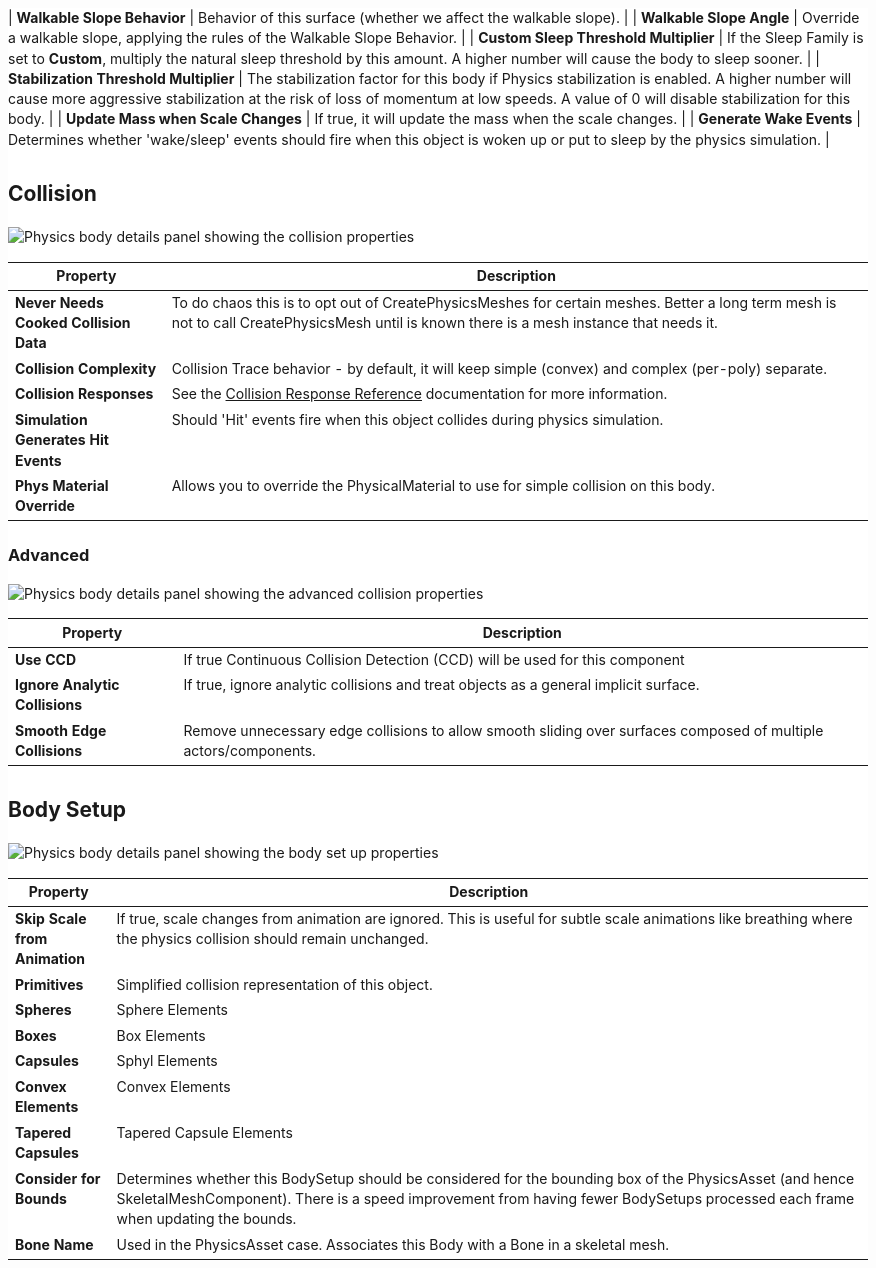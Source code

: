 | **Walkable Slope Behavior** | Behavior of this surface (whether we affect the walkable slope). |
| **Walkable Slope Angle** | Override a walkable slope, applying the rules of the Walkable Slope Behavior. |
| **Custom Sleep Threshold Multiplier** | If the Sleep Family is set to **Custom**, multiply the natural sleep threshold by this amount. A higher number will cause the body to sleep sooner. |
| **Stabilization Threshold Multiplier** | The stabilization factor for this body if Physics stabilization is enabled. A higher number will cause more aggressive stabilization at the risk of loss of momentum at low speeds. A value of 0 will disable stabilization for this body. |
| **Update Mass when Scale Changes** | If true, it will update the mass when the scale changes. |
| **Generate Wake Events** | Determines whether 'wake/sleep' events should fire when this object is woken up or put to sleep by the physics simulation. |

## Collision

![Physics body details panel showing the collision properties](https://d1iv7db44yhgxn.cloudfront.net/documentation/images/d275f64c-b050-46ee-92c0-ae938a5224af/details-collision.png)

| Property | Description |
| --- | --- |
| **Never Needs Cooked Collision Data** | To do chaos this is to opt out of CreatePhysicsMeshes for certain meshes. Better a long term mesh is not to call CreatePhysicsMesh until is known there is a mesh instance that needs it. |
| **Collision Complexity** | Collision Trace behavior - by default, it will keep simple (convex) and complex (per-poly) separate. |
| **Collision Responses** | See the [Collision Response Reference](/documentation/en-us/unreal-engine/collision-response-reference-in-unreal-engine) documentation for more information. |
| **Simulation Generates Hit Events** | Should 'Hit' events fire when this object collides during physics simulation. |
| **Phys Material Override** | Allows you to override the PhysicalMaterial to use for simple collision on this body. |

### Advanced

![Physics body details panel showing the advanced collision properties](https://d1iv7db44yhgxn.cloudfront.net/documentation/images/adcbb369-133f-4734-9777-1cd44b9b62d8/details-collision-advanced.png)

| Property | Description |
| --- | --- |
| **Use CCD** | If true Continuous Collision Detection (CCD) will be used for this component |
| **Ignore Analytic Collisions** | If true, ignore analytic collisions and treat objects as a general implicit surface. |
| **Smooth Edge Collisions** | Remove unnecessary edge collisions to allow smooth sliding over surfaces composed of multiple actors/components. |

## Body Setup

![Physics body details panel showing the body set up properties](https://d1iv7db44yhgxn.cloudfront.net/documentation/images/2cb86eaa-a4f8-41fa-9bff-3e54f0261870/details-body-setup.png)

| Property | Description |
| --- | --- |
| **Skip Scale from Animation** | If true, scale changes from animation are ignored. This is useful for subtle scale animations like breathing where the physics collision should remain unchanged. |
| **Primitives** | Simplified collision representation of this object. |
| **Spheres** | Sphere Elements |
| **Boxes** | Box Elements |
| **Capsules** | Sphyl Elements |
| **Convex Elements** | Convex Elements |
| **Tapered Capsules** | Tapered Capsule Elements |
| **Consider for Bounds** | Determines whether this BodySetup should be considered for the bounding box of the PhysicsAsset (and hence SkeletalMeshComponent). There is a speed improvement from having fewer BodySetups processed each frame when updating the bounds. |
| **Bone Name** | Used in the PhysicsAsset case. Associates this Body with a Bone in a skeletal mesh. |
